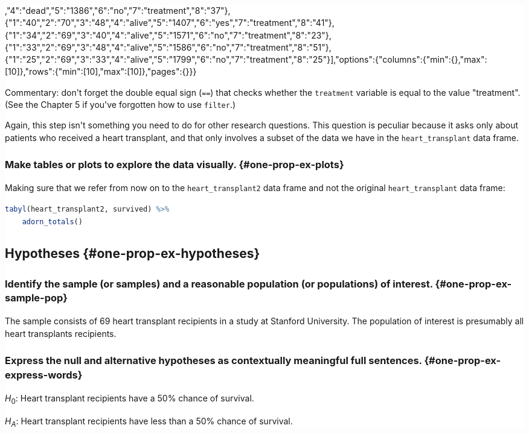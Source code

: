 ,"4":"dead","5":"1386","6":"no","7":"treatment","8":"37"},{"1":"40","2":"70","3":"48","4":"alive","5":"1407","6":"yes","7":"treatment","8":"41"},{"1":"34","2":"69","3":"40","4":"alive","5":"1571","6":"no","7":"treatment","8":"23"},{"1":"33","2":"69","3":"48","4":"alive","5":"1586","6":"no","7":"treatment","8":"51"},{"1":"25","2":"69","3":"33","4":"alive","5":"1799","6":"no","7":"treatment","8":"25"}],"options":{"columns":{"min":{},"max":[10]},"rows":{"min":[10],"max":[10]},"pages":{}}}
  </script>
</div>

Commentary: don't forget the double equal sign (`==`) that checks whether the `treatment` variable is equal to the value "treatment". (See the Chapter 5 if you've forgotten how to use `filter`.)

Again, this step isn't something you need to do for other research questions. This question is peculiar because it asks only about patients who received a heart transplant, and that only involves a subset of the data we have in the `heart_transplant` data frame.

### Make tables or plots to explore the data visually. {#one-prop-ex-plots}

Making sure that we refer from now on to the `heart_transplant2` data frame and not the original `heart_transplant` data frame:


```r
tabyl(heart_transplant2, survived) %>%
    adorn_totals()
```

<div data-pagedtable="false">
  <script data-pagedtable-source type="application/json">
{"columns":[{"label":[""],"name":["_rn_"],"type":[""],"align":["left"]},{"label":["survived"],"name":[1],"type":["fct"],"align":["left"]},{"label":["n"],"name":[2],"type":["int"],"align":["right"]},{"label":["percent"],"name":[3],"type":["dbl"],"align":["right"]}],"data":[{"1":"alive","2":"24","3":"0.3478261","_rn_":"1"},{"1":"dead","2":"45","3":"0.6521739","_rn_":"2"},{"1":"Total","2":"69","3":"1.0000000","_rn_":"3"}],"options":{"columns":{"min":{},"max":[10]},"rows":{"min":[10],"max":[10]},"pages":{}}}
  </script>
</div>


## Hypotheses {#one-prop-ex-hypotheses}

### Identify the sample (or samples) and a reasonable population (or populations) of interest. {#one-prop-ex-sample-pop}

The sample consists of 69 heart transplant recipients in a study at Stanford University. The population of interest is presumably all heart transplants recipients.

### Express the null and alternative hypotheses as contextually meaningful full sentences. {#one-prop-ex-express-words}

$H_{0}:$ Heart transplant recipients have a 50% chance of survival.

$H_{A}:$ Heart transplant recipients have less than a 50% chance of survival.
